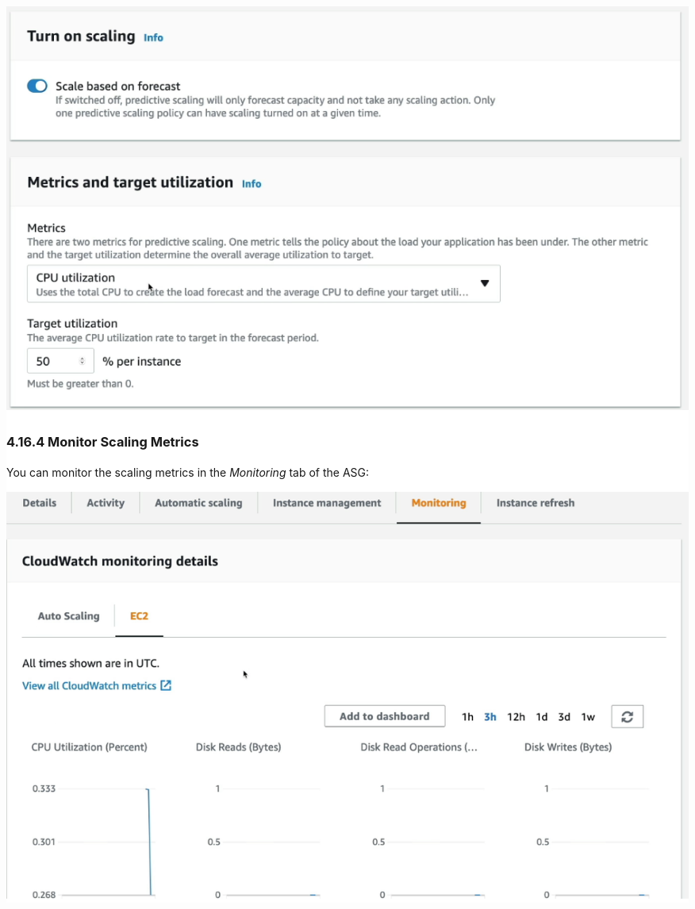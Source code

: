 ![Predictive Scaling Policy](/assets/aws-certified-developer-associate/predictive_scaling_policy.png "Predictive Scaling Policy")

### 4.16.4 Monitor Scaling Metrics

You can monitor the scaling metrics in the *Monitoring* tab of the ASG:

![Monitor Scaling Metrics](/assets/aws-certified-developer-associate/monitor_scaling_metrics.png "Monitor Scaling Metrics")
